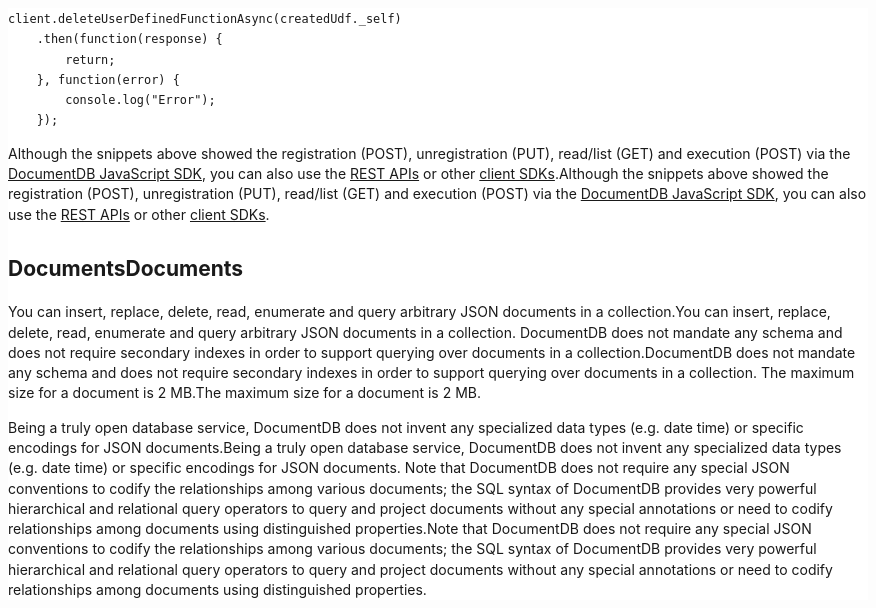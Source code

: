     client.deleteUserDefinedFunctionAsync(createdUdf._self)
        .then(function(response) {
            return;
        }, function(error) {
            console.log("Error");
        });

<span data-ttu-id="3e40e-359">Although the snippets above showed the registration (POST), unregistration (PUT), read/list (GET) and execution (POST) via the [DocumentDB JavaScript SDK](https://github.com/Azure/azure-documentdb-js), you can also use the [REST APIs](https://msdn.microsoft.com/library/azure/dn781481.aspx) or other [client SDKs](https://msdn.microsoft.com/library/azure/dn781482.aspx).</span><span class="sxs-lookup"><span data-stu-id="3e40e-359">Although the snippets above showed the registration (POST), unregistration (PUT), read/list (GET) and execution (POST) via the [DocumentDB JavaScript SDK](https://github.com/Azure/azure-documentdb-js), you can also use the [REST APIs](https://msdn.microsoft.com/library/azure/dn781481.aspx) or other [client SDKs](https://msdn.microsoft.com/library/azure/dn781482.aspx).</span></span> 

## <a name="documents"></a><span data-ttu-id="3e40e-360">Documents</span><span class="sxs-lookup"><span data-stu-id="3e40e-360">Documents</span></span>
<span data-ttu-id="3e40e-361">You can insert, replace, delete, read, enumerate and query arbitrary JSON documents in a collection.</span><span class="sxs-lookup"><span data-stu-id="3e40e-361">You can insert, replace, delete, read, enumerate and query arbitrary JSON documents in a collection.</span></span> <span data-ttu-id="3e40e-362">DocumentDB does not mandate any schema and does not require secondary indexes in order to support querying over documents in a collection.</span><span class="sxs-lookup"><span data-stu-id="3e40e-362">DocumentDB does not mandate any schema and does not require secondary indexes in order to support querying over documents in a collection.</span></span> <span data-ttu-id="3e40e-363">The maximum size for a document is 2 MB.</span><span class="sxs-lookup"><span data-stu-id="3e40e-363">The maximum size for a document is 2 MB.</span></span>   

<span data-ttu-id="3e40e-364">Being a truly open database service, DocumentDB does not invent any specialized data types (e.g. date time) or specific encodings for JSON documents.</span><span class="sxs-lookup"><span data-stu-id="3e40e-364">Being a truly open database service, DocumentDB does not invent any specialized data types (e.g. date time) or specific encodings for JSON documents.</span></span> <span data-ttu-id="3e40e-365">Note that DocumentDB does not require any special JSON conventions to codify the relationships among various documents; the SQL syntax of DocumentDB provides very powerful hierarchical and relational query operators to query and project documents without any special annotations or need to codify relationships among documents using distinguished properties.</span><span class="sxs-lookup"><span data-stu-id="3e40e-365">Note that DocumentDB does not require any special JSON conventions to codify the relationships among various documents; the SQL syntax of DocumentDB provides very powerful hierarchical and relational query operators to query and project documents without any special annotations or need to codify relationships among documents using distinguished properties.</span></span>  
